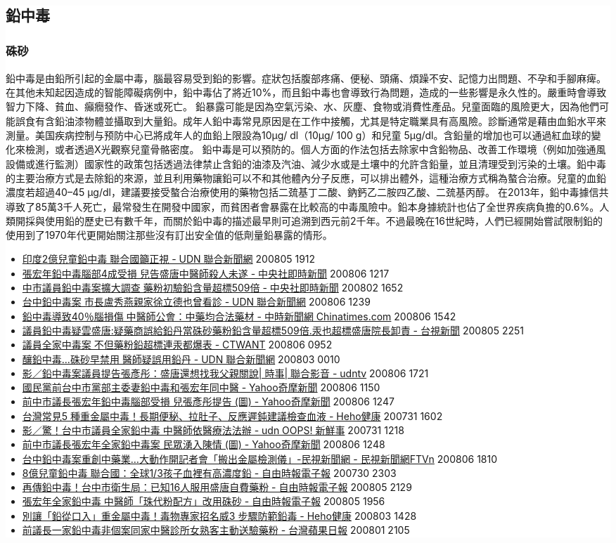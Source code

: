 ## 鉛中毒

### 硃砂

鉛中毒是由鉛所引起的金屬中毒，腦最容易受到鉛的影響。症狀包括腹部疼痛、便秘、頭痛、煩躁不安、記憶力出問題、不孕和手腳麻痺。在其他未知起因造成的智能障礙病例中，鉛中毒佔了將近10%，而且鉛中毒也會導致行為問題，造成的一些影響是永久性的。嚴重時會導致智力下降、貧血、癲癇發作、昏迷或死亡。
鉛暴露可能是因為空氣污染、水、灰塵、食物或消費性產品。兒童面臨的風險更大，因為他們可能誤食有含鉛油漆物體並攝取到大量鉛。成年人鉛中毒常見原因是在工作中接觸，尤其是特定職業具有高風險。診斷通常是藉由血鉛水平來測量。美国疾病控制与预防中心已將成年人的血鉛上限設為10μg/ dl（10μg/ 100 g）和兒童 5μg/dl。含鉛量的增加也可以通過紅血球的變化來檢測，或者透過X光觀察兒童骨骼密度。
鉛中毒是可以預防的。個人方面的作法包括去除家中含鉛物品、改善工作環境（例如加強通風設備或進行監測）國家性的政策包括透過法律禁止含鉛的油漆及汽油、減少水或是土壤中的允許含鉛量，並且清理受到污染的土壤。鉛中毒的主要治療方式是去除鉛的來源，並且利用藥物讓鉛可以不和其他體內分子反應，可以排出體外，這種治療方式稱為螯合治療。兒童的血鉛濃度若超過40–45 µg/dl，建議要接受螯合治療使用的藥物包括二巯基丁二酸、鈉鈣乙二胺四乙酸、二巯基丙醇。
在2013年，鉛中毒據信共導致了85萬3千人死亡，最常發生在開發中國家，而貧困者會暴露在比較高的中毒風險中。鉛本身據統計也佔了全世界疾病負擔的0.6%。人類開採與使用鉛的歷史已有數千年，而關於鉛中毒的描述最早則可追溯到西元前2千年。不過最晚在16世紀時，人們已經開始嘗試限制鉛的使用到了1970年代更開始關注那些沒有訂出安全值的低劑量鉛暴露的情形。


- [印度2億兒童鉛中毒 聯合國籲正視 - UDN 聯合新聞網](https://udn.com/news/story/6809/4758270 "印度2億兒童鉛中毒 聯合國籲正視 - UDN 聯合新聞網") 200805 1912
- [張宏年鉛中毒腦部4成受損 兒告盛唐中醫師殺人未遂 - 中央社即時新聞](https://www.cna.com.tw/news/firstnews/202008060062.aspx "張宏年鉛中毒腦部4成受損 兒告盛唐中醫師殺人未遂 - 中央社即時新聞") 200806 1217
- [中市議員鉛中毒案擴大調查 藥粉初驗鉛含量超標509倍 - 中央社即時新聞](https://www.cna.com.tw/news/asoc/202008020113.aspx "中市議員鉛中毒案擴大調查 藥粉初驗鉛含量超標509倍 - 中央社即時新聞") 200802 1652
- [台中鉛中毒案 市長盧秀燕親家徐立德也曾看診 - UDN 聯合新聞網](https://udn.com/news/story/7315/4760178 "台中鉛中毒案 市長盧秀燕親家徐立德也曾看診 - UDN 聯合新聞網") 200806 1239
- [鉛中毒導致40％腦損傷 中醫師公會：中藥均合法藥材 - 中時新聞網 Chinatimes.com](https://www.chinatimes.com/realtimenews/20200806003885-260405 "鉛中毒導致40％腦損傷 中醫師公會：中藥均合法藥材 - 中時新聞網 Chinatimes.com") 200806 1542
- [議員鉛中毒疑雲盛唐:疑藥商誤給鉛丹當硃砂藥粉鉛含量超標509倍.汞也超標盛唐院長卸責 - 台視新聞](https://www.ttv.com.tw/news/view/10908050026700L/568 "議員鉛中毒疑雲盛唐:疑藥商誤給鉛丹當硃砂藥粉鉛含量超標509倍.汞也超標盛唐院長卸責 - 台視新聞") 200805 2251
- [議員全家中毒案 不但藥粉鉛超標連汞都爆表 - CTWANT](https://www.ctwant.com/article/66055 "議員全家中毒案 不但藥粉鉛超標連汞都爆表 - CTWANT") 200806 0952
- [釀鉛中毒...硃砂早禁用 醫師疑誤用鉛丹 - UDN 聯合新聞網](https://udn.com/news/story/7315/4750727 "釀鉛中毒...硃砂早禁用 醫師疑誤用鉛丹 - UDN 聯合新聞網") 200803 0010
- [影／鉛中毒案議員提告張彥彤：盛唐還想找我父親關說| 時事| 聯合影音 - udntv](https://video.udn.com/news/1183360 "影／鉛中毒案議員提告張彥彤：盛唐還想找我父親關說| 時事| 聯合影音 - udntv") 200806 1721
- [國民黨前台中市黨部主委妻鉛中毒和張宏年同中醫 - Yahoo奇摩新聞](https://tw.tv.yahoo.com/news-video/%E5%9C%8B%E6%B0%91%E9%BB%A8%E5%89%8D%E5%8F%B0%E4%B8%AD%E5%B8%82%E9%BB%A8%E9%83%A8%E4%B8%BB%E5%A7%94%E5%A6%BB%E9%89%9B%E4%B8%AD%E6%AF%92-%E5%92%8C%E5%BC%B5%E5%AE%8F%E5%B9%B4%E5%90%8C%E4%B8%AD%E9%86%AB-024104548.html "國民黨前台中市黨部主委妻鉛中毒和張宏年同中醫 - Yahoo奇摩新聞") 200806 1150
- [前中市議長張宏年鉛中毒腦部受損 兒張彥彤提告 (圖) - Yahoo奇摩新聞](https://tw.news.yahoo.com/%E5%89%8D%E4%B8%AD%E5%B8%82%E8%AD%B0%E9%95%B7%E5%BC%B5%E5%AE%8F%E5%B9%B4%E9%89%9B%E4%B8%AD%E6%AF%92%E8%85%A6%E9%83%A8%E5%8F%97%E6%90%8D-%E5%85%92%E5%BC%B5%E5%BD%A5%E5%BD%A4%E6%8F%90%E5%91%8A-%E5%9C%96-044717679.html "前中市議長張宏年鉛中毒腦部受損 兒張彥彤提告 (圖) - Yahoo奇摩新聞") 200806 1247
- [台灣常見5 種重金屬中毒！長期便秘、拉肚子、反應遲鈍建議檢查血液 - Heho健康](https://heho.com.tw/archives/128469 "台灣常見5 種重金屬中毒！長期便秘、拉肚子、反應遲鈍建議檢查血液 - Heho健康") 200731 1602
- [影／驚！台中市議員全家鉛中毒 中醫師依醫療法法辦 - udn OOPS! 新鮮事](https://udn.com/news/story/7320/4744944 "影／驚！台中市議員全家鉛中毒 中醫師依醫療法法辦 - udn OOPS! 新鮮事") 200731 1218
- [前中市議長張宏年全家鉛中毒案 民眾湧入陳情 (圖) - Yahoo奇摩新聞](https://tw.news.yahoo.com/%E5%89%8D%E4%B8%AD%E5%B8%82%E8%AD%B0%E9%95%B7%E5%BC%B5%E5%AE%8F%E5%B9%B4%E5%85%A8%E5%AE%B6%E9%89%9B%E4%B8%AD%E6%AF%92%E6%A1%88-%E6%B0%91%E7%9C%BE%E6%B9%A7%E5%85%A5%E9%99%B3%E6%83%85-%E5%9C%96-044817495.html "前中市議長張宏年全家鉛中毒案 民眾湧入陳情 (圖) - Yahoo奇摩新聞") 200806 1248
- [台中鉛中毒案重創中藥業…大動作開記者會「搬出金屬檢測儀」-民視新聞網 - 民視新聞網FTVn](https://www.ftvnews.com.tw/news/detail/2020806F08M1 "台中鉛中毒案重創中藥業…大動作開記者會「搬出金屬檢測儀」-民視新聞網 - 民視新聞網FTVn") 200806 1810
- [8億兒童鉛中毒 聯合國：全球1/3孩子血裡有高濃度鉛 - 自由時報電子報](https://news.ltn.com.tw/news/world/breakingnews/3245013 "8億兒童鉛中毒 聯合國：全球1/3孩子血裡有高濃度鉛 - 自由時報電子報") 200730 2303
- [再傳鉛中毒！台中市衛生局：已知16人服用盛唐自費藥粉 - 自由時報電子報](https://m.ltn.com.tw/news/life/breakingnews/3251262 "再傳鉛中毒！台中市衛生局：已知16人服用盛唐自費藥粉 - 自由時報電子報") 200805 2129
- [張宏年全家鉛中毒 中醫師「珠代粉配方」改用硃砂 - 自由時報電子報](https://m.ltn.com.tw/news/health/breakingnews/3251159 "張宏年全家鉛中毒 中醫師「珠代粉配方」改用硃砂 - 自由時報電子報") 200805 1956
- [別讓「鉛從口入」重金屬中毒！毒物專家招名威3 步驟防範鉛毒 - Heho健康](https://heho.com.tw/archives/128714 "別讓「鉛從口入」重金屬中毒！毒物專家招名威3 步驟防範鉛毒 - Heho健康") 200803 1428
- [前議長一家鉛中毒非個案同家中醫診所女熟客主動送驗藥粉 - 台灣蘋果日報](https://tw.appledaily.com/life/20200801/GV5UT4X2BEOXBGOHYURFMOKJDE/ "前議長一家鉛中毒非個案同家中醫診所女熟客主動送驗藥粉 - 台灣蘋果日報") 200801 2105
